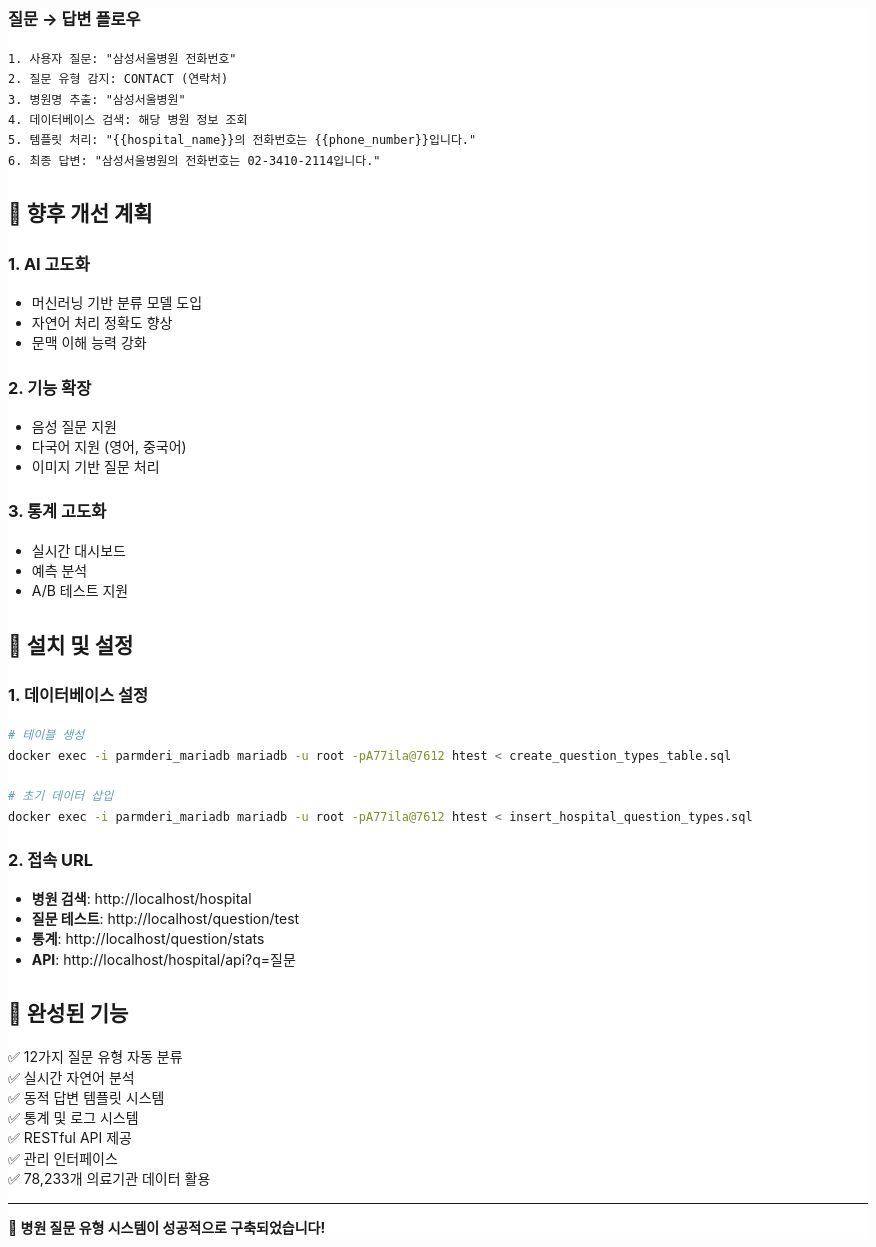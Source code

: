 ### 질문 → 답변 플로우
```
1. 사용자 질문: "삼성서울병원 전화번호"
2. 질문 유형 감지: CONTACT (연락처)
3. 병원명 추출: "삼성서울병원"
4. 데이터베이스 검색: 해당 병원 정보 조회
5. 템플릿 처리: "{{hospital_name}}의 전화번호는 {{phone_number}}입니다."
6. 최종 답변: "삼성서울병원의 전화번호는 02-3410-2114입니다."
```

## 🚀 향후 개선 계획

### 1. AI 고도화
- 머신러닝 기반 분류 모델 도입
- 자연어 처리 정확도 향상
- 문맥 이해 능력 강화

### 2. 기능 확장
- 음성 질문 지원
- 다국어 지원 (영어, 중국어)
- 이미지 기반 질문 처리

### 3. 통계 고도화
- 실시간 대시보드
- 예측 분석
- A/B 테스트 지원

## 📝 설치 및 설정

### 1. 데이터베이스 설정
```bash
# 테이블 생성
docker exec -i parmderi_mariadb mariadb -u root -pA77ila@7612 htest < create_question_types_table.sql

# 초기 데이터 삽입
docker exec -i parmderi_mariadb mariadb -u root -pA77ila@7612 htest < insert_hospital_question_types.sql
```

### 2. 접속 URL
- **병원 검색**: http://localhost/hospital
- **질문 테스트**: http://localhost/question/test
- **통계**: http://localhost/question/stats
- **API**: http://localhost/hospital/api?q=질문

## 🎉 완성된 기능
✅ 12가지 질문 유형 자동 분류  
✅ 실시간 자연어 분석  
✅ 동적 답변 템플릿 시스템  
✅ 통계 및 로그 시스템  
✅ RESTful API 제공  
✅ 관리 인터페이스  
✅ 78,233개 의료기관 데이터 활용  

---

**🏥 병원 질문 유형 시스템이 성공적으로 구축되었습니다!** 